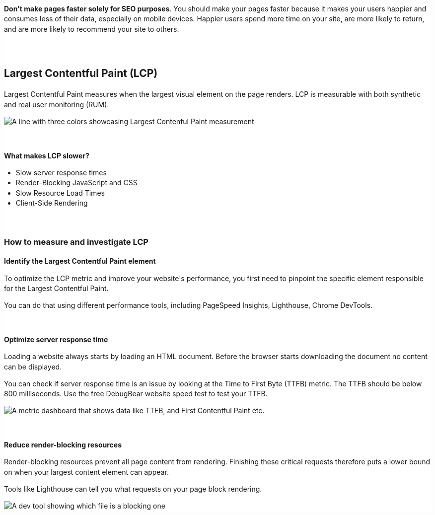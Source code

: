 **Don't make pages faster solely for SEO purposes**. You should make your pages faster because it makes your users happier and consumes less of their data, especially on mobile devices. Happier users spend more time on your site, are more likely to return, and are more likely to recommend your site to others.

<br/>

## Largest Contentful Paint (LCP)

Largest Contentful Paint measures when the largest visual element on the page renders. LCP is measurable with both synthetic and real user monitoring (RUM).

![A line with three colors showcasing Largest Contenful Paint measurement](https://blog-img.speedcurve.com/img/492/0f46dec-header-lcp.png?auto=format,compress&fit=max&w=2000)

<br/>

**What makes LCP slower?**

- Slow server response times
- Render-Blocking JavaScript and CSS
- Slow Resource Load Times
- Client-Side Rendering

<br/>

### How to measure and investigate LCP

**Identify the Largest Contentful Paint element**

To optimize the LCP metric and improve your website's performance, you first need to pinpoint the specific element responsible for the Largest Contentful Paint.

You can do that using different performance tools, including PageSpeed Insights, Lighthouse, Chrome DevTools.

<br/>

**Optimize server response time**

Loading a website always starts by loading an HTML document. Before the browser starts downloading the document no content can be displayed.

You can check if server response time is an issue by looking at the Time to First Byte (TTFB) metric. The TTFB should be below 800 milliseconds. Use the free DebugBear website speed test to test your TTFB.

![A metric dashboard that shows data like TTFB, and First Contentful Paint etc.](https://www.debugbear.com/dimg/e2bc8aee8a2a7bb0abf479b509cff1c7.png)

<br/>

**Reduce render-blocking resources**

Render-blocking resources prevent all page content from rendering. Finishing these critical requests therefore puts a lower bound on when your largest content element can appear.

Tools like Lighthouse can tell you what requests on your page block rendering.

![A dev tool showing which file is a blocking one](https://www.debugbear.com/assets/images/render-blocking-15293cd38949936c2b4d1a47341cc956.png)
